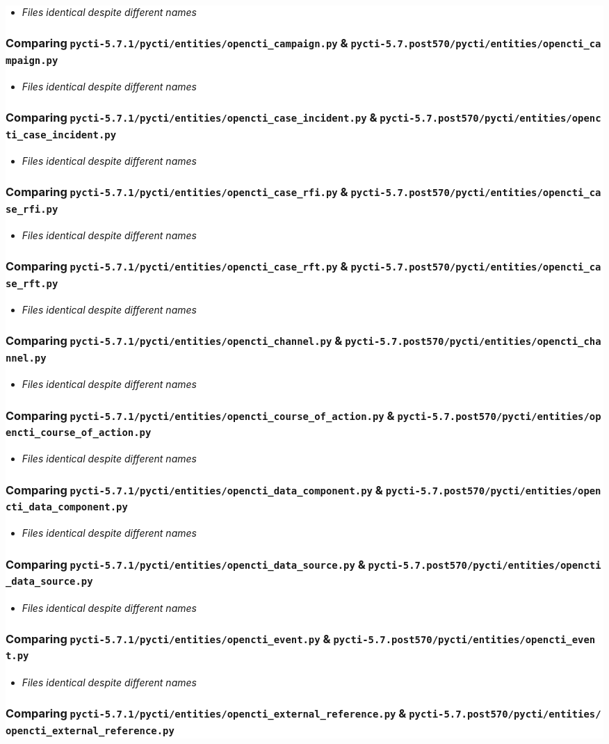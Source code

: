  * *Files identical despite different names*

### Comparing `pycti-5.7.1/pycti/entities/opencti_campaign.py` & `pycti-5.7.post570/pycti/entities/opencti_campaign.py`

 * *Files identical despite different names*

### Comparing `pycti-5.7.1/pycti/entities/opencti_case_incident.py` & `pycti-5.7.post570/pycti/entities/opencti_case_incident.py`

 * *Files identical despite different names*

### Comparing `pycti-5.7.1/pycti/entities/opencti_case_rfi.py` & `pycti-5.7.post570/pycti/entities/opencti_case_rfi.py`

 * *Files identical despite different names*

### Comparing `pycti-5.7.1/pycti/entities/opencti_case_rft.py` & `pycti-5.7.post570/pycti/entities/opencti_case_rft.py`

 * *Files identical despite different names*

### Comparing `pycti-5.7.1/pycti/entities/opencti_channel.py` & `pycti-5.7.post570/pycti/entities/opencti_channel.py`

 * *Files identical despite different names*

### Comparing `pycti-5.7.1/pycti/entities/opencti_course_of_action.py` & `pycti-5.7.post570/pycti/entities/opencti_course_of_action.py`

 * *Files identical despite different names*

### Comparing `pycti-5.7.1/pycti/entities/opencti_data_component.py` & `pycti-5.7.post570/pycti/entities/opencti_data_component.py`

 * *Files identical despite different names*

### Comparing `pycti-5.7.1/pycti/entities/opencti_data_source.py` & `pycti-5.7.post570/pycti/entities/opencti_data_source.py`

 * *Files identical despite different names*

### Comparing `pycti-5.7.1/pycti/entities/opencti_event.py` & `pycti-5.7.post570/pycti/entities/opencti_event.py`

 * *Files identical despite different names*

### Comparing `pycti-5.7.1/pycti/entities/opencti_external_reference.py` & `pycti-5.7.post570/pycti/entities/opencti_external_reference.py`
